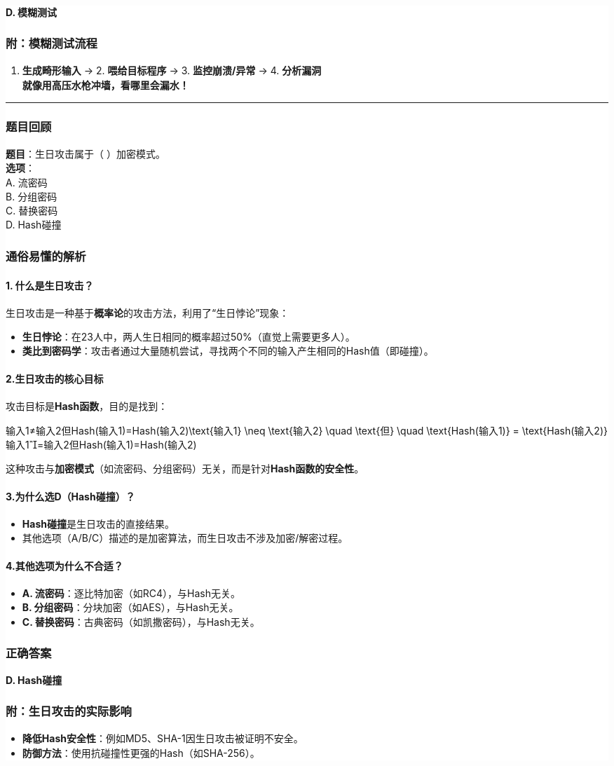 ​**D. 模糊测试**​

### 附：模糊测试流程

1. ​**生成畸形输入**​ → 2. ​**喂给目标程序**​ → 3. ​**监控崩溃/异常**​ → 4. ​**分析漏洞**​  
    ​**就像用高压水枪冲墙，看哪里会漏水！​**

----

### 题目回顾

​**题目**​：生日攻击属于（ ）加密模式。  
​**选项**​：  
A. 流密码  
B. 分组密码  
C. 替换密码  
D. Hash碰撞

### 通俗易懂的解析

#### 1. ​**什么是生日攻击？​**​

生日攻击是一种基于**概率论**的攻击方法，利用了“生日悖论”现象：

- ​**生日悖论**​：在23人中，两人生日相同的概率超过50%（直觉上需要更多人）。
- ​**类比到密码学**​：攻击者通过大量随机尝试，寻找两个不同的输入产生相同的Hash值（即碰撞）。

#### 2. ​**生日攻击的核心目标**​

攻击目标是**Hash函数**，目的是找到：

输入1≠输入2但Hash(输入1)=Hash(输入2)\text{输入1} \neq \text{输入2} \quad \text{但} \quad \text{Hash(输入1)} = \text{Hash(输入2)}输入1=输入2但Hash(输入1)=Hash(输入2)

这种攻击与**加密模式**​（如流密码、分组密码）无关，而是针对**Hash函数的安全性**。

#### 3. ​**为什么选D（Hash碰撞）？​**​

- ​**Hash碰撞**是生日攻击的直接结果。
- 其他选项（A/B/C）描述的是加密算法，而生日攻击不涉及加密/解密过程。

#### 4. ​**其他选项为什么不合适？​**​

- ​**A. 流密码**​：逐比特加密（如RC4），与Hash无关。
- ​**B. 分组密码**​：分块加密（如AES），与Hash无关。
- ​**C. 替换密码**​：古典密码（如凯撒密码），与Hash无关。

### 正确答案

​**D. Hash碰撞**​

### 附：生日攻击的实际影响

- ​**降低Hash安全性**​：例如MD5、SHA-1因生日攻击被证明不安全。
- ​**防御方法**​：使用抗碰撞性更强的Hash（如SHA-256）。
